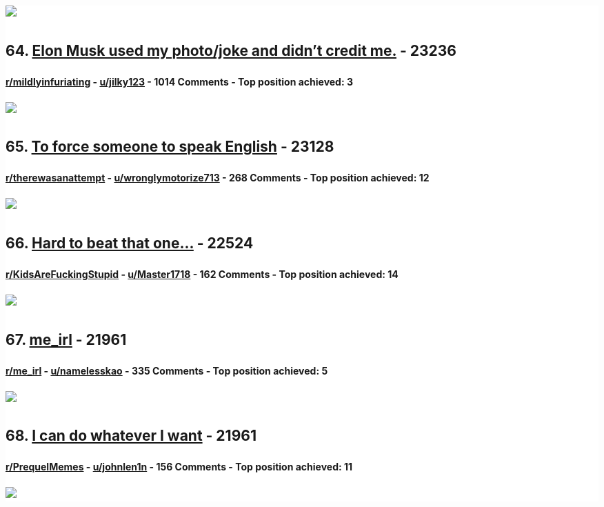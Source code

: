 <a href="https://i.redd.it/nw55oyc9cgh91.gif"><img src="https://b.thumbs.redditmedia.com/KCVrhrUoV-6CNT3FmCEDPklNyYi1hMwnKyFfawBTUHc.jpg"></img></a>

## 64. [Elon Musk used my photo/joke and didn’t credit me.](http://reddit.com/r/mildlyinfuriating/comments/wns6vm/elon_musk_used_my_photojoke_and_didnt_credit_me/) - 23236
#### [r/mildlyinfuriating](http://reddit.com/r/mildlyinfuriating) - [u/jilky123](http://reddit.com/u/jilky123) - 1014 Comments - Top position achieved: 3

<a href="https://www.reddit.com/gallery/wns6vm"><img src="https://b.thumbs.redditmedia.com/ZGcfrVJjyR2MUc8UOVeS3R9rjXD8PG4C542NPn7NnSI.jpg"></img></a>

## 65. [To force someone to speak English](http://reddit.com/r/therewasanattempt/comments/wno6pd/to_force_someone_to_speak_english/) - 23128
#### [r/therewasanattempt](http://reddit.com/r/therewasanattempt) - [u/wronglymotorize713](http://reddit.com/u/wronglymotorize713) - 268 Comments - Top position achieved: 12

<a href="https://i.redd.it/0gkrb5j2mjh91.jpg"><img src="https://b.thumbs.redditmedia.com/v89gFdGSapFFzPLqzXFD6QyZkuQ0KX3qVOyx03GGiec.jpg"></img></a>

## 66. [Hard to beat that one...](http://reddit.com/r/KidsAreFuckingStupid/comments/wndydz/hard_to_beat_that_one/) - 22524
#### [r/KidsAreFuckingStupid](http://reddit.com/r/KidsAreFuckingStupid) - [u/Master1718](http://reddit.com/u/Master1718) - 162 Comments - Top position achieved: 14

<a href="https://i.redd.it/sdm3q5duahh91.jpg"><img src="https://b.thumbs.redditmedia.com/DPyLYUUAUMZrIj33eZ22eFwGNWWFO9jXqEKLcPXd4Hg.jpg"></img></a>

## 67. [me_irl](http://reddit.com/r/me_irl/comments/wn77rk/me_irl/) - 21961
#### [r/me_irl](http://reddit.com/r/me_irl) - [u/namelesskao](http://reddit.com/u/namelesskao) - 335 Comments - Top position achieved: 5

<a href="https://i.redd.it/pd0uqaqdafh91.jpg"><img src="https://b.thumbs.redditmedia.com/p5NAx4WKSw5JrG3HMg_BhYYa829LXNrd6DbHptyoFrc.jpg"></img></a>

## 68. [I can do whatever I want](http://reddit.com/r/PrequelMemes/comments/wnanpf/i_can_do_whatever_i_want/) - 21961
#### [r/PrequelMemes](http://reddit.com/r/PrequelMemes) - [u/johnlen1n](http://reddit.com/u/johnlen1n) - 156 Comments - Top position achieved: 11

<a href="https://i.redd.it/q9315m0e7gh91.gif"><img src="https://b.thumbs.redditmedia.com/kSnzLgb2PCN8vWyNGBdG_p_eZ9Y4mFGYuqCX1teUorM.jpg"></img></a>
